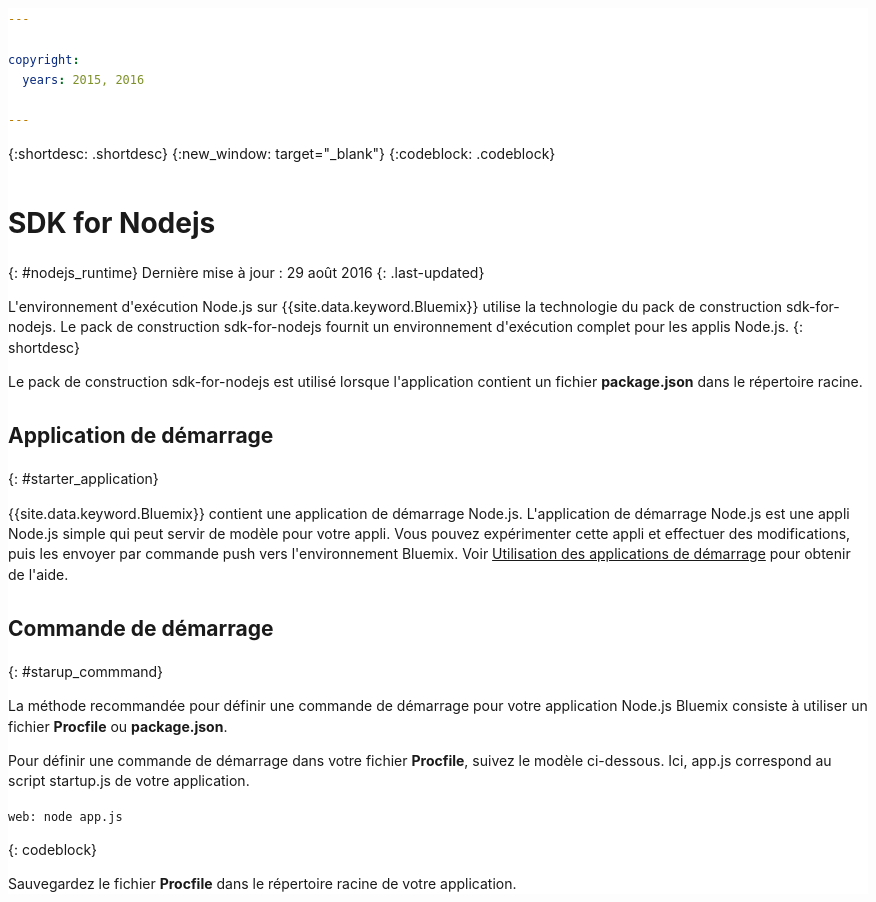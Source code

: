 ```yaml
---

copyright:
  years: 2015, 2016

---
```


{:shortdesc: .shortdesc}
{:new_window: target="_blank"}
{:codeblock: .codeblock}


# SDK for Nodejs
{: #nodejs_runtime}
Dernière mise à jour : 29 août 2016
{: .last-updated}

L'environnement d'exécution Node.js sur {{site.data.keyword.Bluemix}} utilise la technologie du pack de construction sdk-for-nodejs.
Le pack de construction sdk-for-nodejs fournit un environnement d'exécution complet pour les applis Node.js.
{: shortdesc}

Le pack de construction sdk-for-nodejs est utilisé lorsque l'application contient un fichier **package.json** dans le répertoire racine.

## Application de démarrage
{: #starter_application}

{{site.data.keyword.Bluemix}} contient une application de démarrage Node.js.  L'application de démarrage Node.js est une appli Node.js simple qui peut servir de modèle pour votre appli. Vous pouvez expérimenter cette appli et effectuer des modifications, puis les envoyer par commande push vers l'environnement Bluemix. Voir [Utilisation des applications de démarrage](../../cfapps/starter_app_usage.html) pour obtenir de l'aide.

## Commande de démarrage
{: #starup_commmand}

La méthode recommandée pour définir une commande de démarrage pour votre application Node.js Bluemix consiste à utiliser
un fichier **Procfile** ou **package.json**.

Pour définir une commande de démarrage dans votre fichier **Procfile**, suivez le modèle ci-dessous. Ici, app.js correspond au script startup.js de votre application.
```
web: node app.js
```
{: codeblock}

Sauvegardez
le fichier **Procfile** dans le répertoire racine de votre application.
